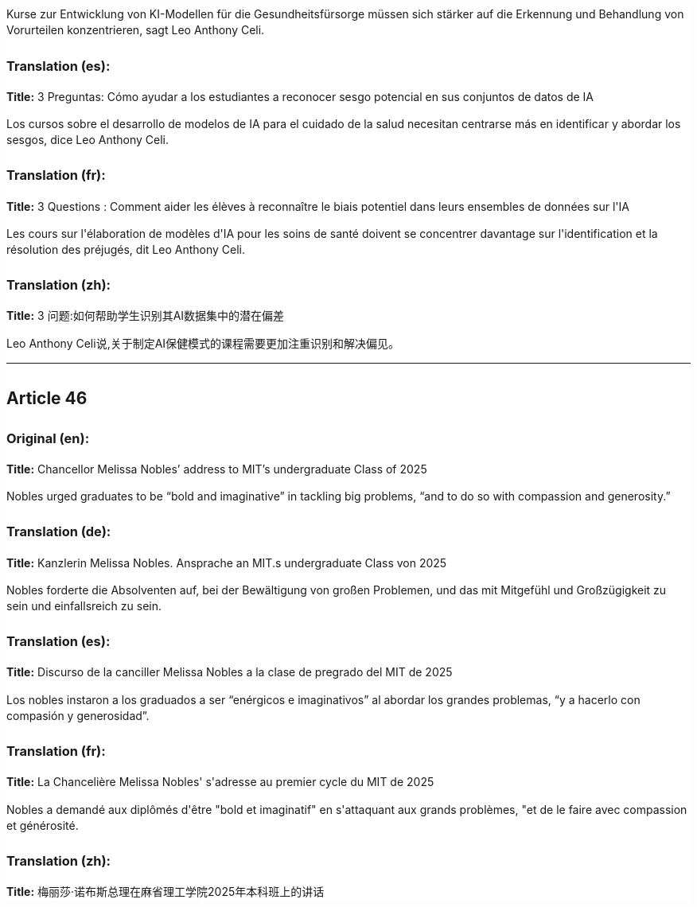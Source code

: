 Kurse zur Entwicklung von KI-Modellen für die Gesundheitsfürsorge müssen sich stärker auf die Erkennung und Behandlung von Vorurteilen konzentrieren, sagt Leo Anthony Celi.

### Translation (es):
**Title:** 3 Preguntas: Cómo ayudar a los estudiantes a reconocer sesgo potencial en sus conjuntos de datos de IA

Los cursos sobre el desarrollo de modelos de IA para el cuidado de la salud necesitan centrarse más en identificar y abordar los sesgos, dice Leo Anthony Celi.

### Translation (fr):
**Title:** 3 Questions : Comment aider les élèves à reconnaître le biais potentiel dans leurs ensembles de données sur l'IA

Les cours sur l'élaboration de modèles d'IA pour les soins de santé doivent se concentrer davantage sur l'identification et la résolution des préjugés, dit Leo Anthony Celi.

### Translation (zh):
**Title:** 3 问题:如何帮助学生识别其AI数据集中的潜在偏差

Leo Anthony Celi说,关于制定AI保健模式的课程需要更加注重识别和解决偏见。

---

## Article 46
### Original (en):
**Title:** Chancellor Melissa Nobles’ address to MIT’s undergraduate Class of 2025

Nobles urged graduates to be “bold and imaginative” in tackling big problems, “and to do so with compassion and generosity.”

### Translation (de):
**Title:** Kanzlerin Melissa Nobles. Ansprache an MIT.s undergraduate Class von 2025

Nobles forderte die Absolventen auf, bei der Bewältigung von großen Problemen, und das mit Mitgefühl und Großzügigkeit zu sein und einfallsreich zu sein.

### Translation (es):
**Title:** Discurso de la canciller Melissa Nobles a la clase de pregrado del MIT de 2025

Los nobles instaron a los graduados a ser “enérgicos e imaginativos” al abordar los grandes problemas, “y a hacerlo con compasión y generosidad”.

### Translation (fr):
**Title:** La Chancelière Melissa Nobles' s'adresse au premier cycle du MIT de 2025

Nobles a demandé aux diplômés d'être "bold et imaginatif" en s'attaquant aux grands problèmes, "et de le faire avec compassion et générosité.

### Translation (zh):
**Title:** 梅丽莎·诺布斯总理在麻省理工学院2025年本科班上的讲话
